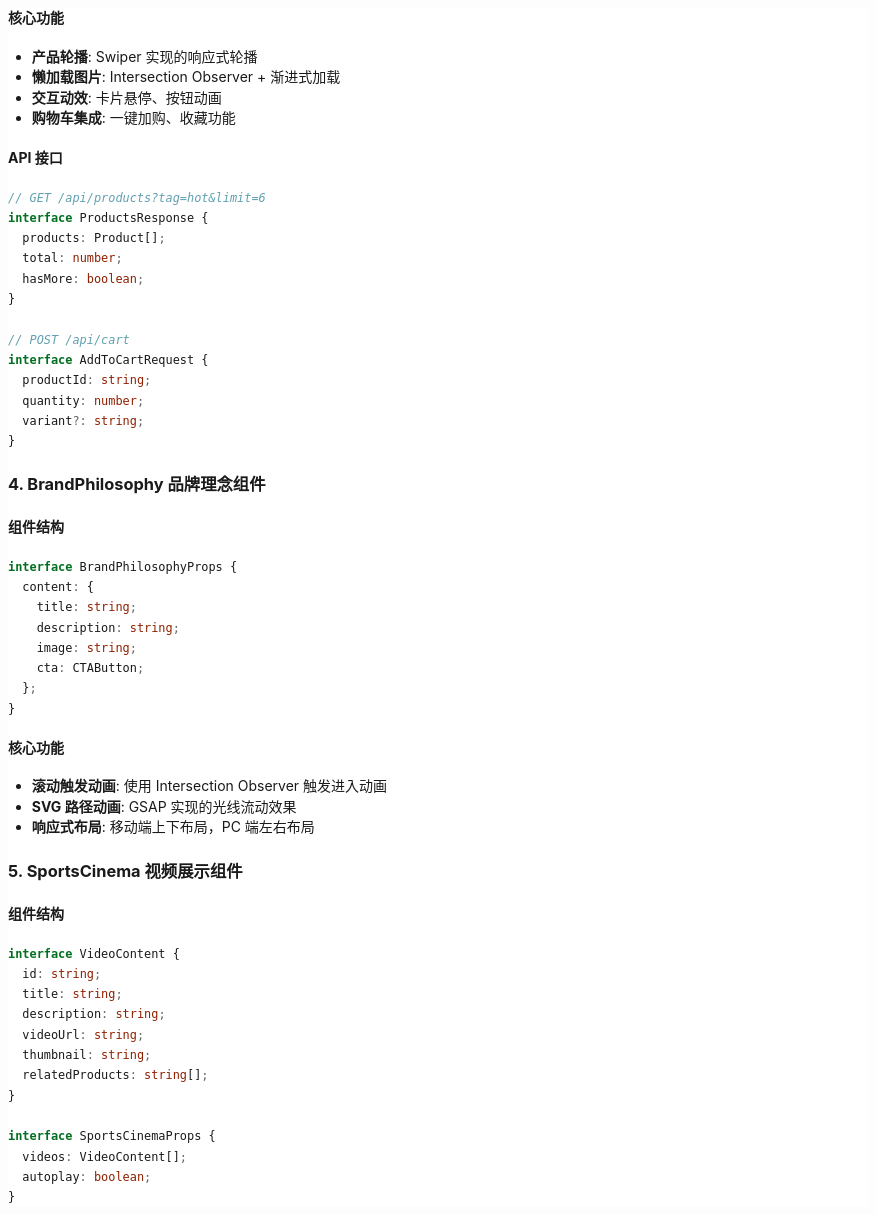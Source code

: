 #### 核心功能

- **产品轮播**: Swiper 实现的响应式轮播
- **懒加载图片**: Intersection Observer + 渐进式加载
- **交互动效**: 卡片悬停、按钮动画
- **购物车集成**: 一键加购、收藏功能

#### API 接口

```typescript
// GET /api/products?tag=hot&limit=6
interface ProductsResponse {
  products: Product[];
  total: number;
  hasMore: boolean;
}

// POST /api/cart
interface AddToCartRequest {
  productId: string;
  quantity: number;
  variant?: string;
}
```

### 4. BrandPhilosophy 品牌理念组件

#### 组件结构

```typescript
interface BrandPhilosophyProps {
  content: {
    title: string;
    description: string;
    image: string;
    cta: CTAButton;
  };
}
```

#### 核心功能

- **滚动触发动画**: 使用 Intersection Observer 触发进入动画
- **SVG 路径动画**: GSAP 实现的光线流动效果
- **响应式布局**: 移动端上下布局，PC 端左右布局

### 5. SportsCinema 视频展示组件

#### 组件结构

```typescript
interface VideoContent {
  id: string;
  title: string;
  description: string;
  videoUrl: string;
  thumbnail: string;
  relatedProducts: string[];
}

interface SportsCinemaProps {
  videos: VideoContent[];
  autoplay: boolean;
}
```
